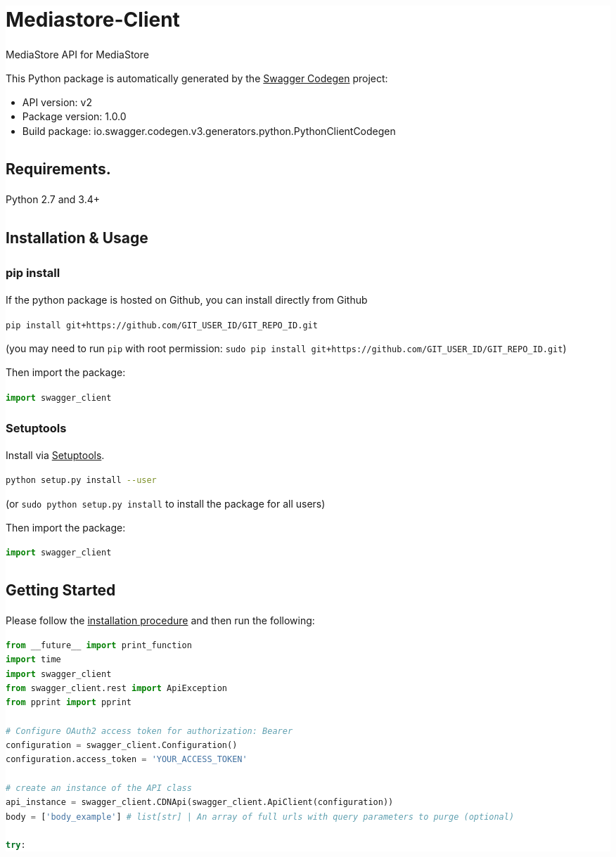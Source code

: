 # Mediastore-Client
MediaStore API for MediaStore

This Python package is automatically generated by the [Swagger Codegen](https://github.com/swagger-api/swagger-codegen) project:

- API version: v2
- Package version: 1.0.0
- Build package: io.swagger.codegen.v3.generators.python.PythonClientCodegen

## Requirements.

Python 2.7 and 3.4+

## Installation & Usage
### pip install

If the python package is hosted on Github, you can install directly from Github

```sh
pip install git+https://github.com/GIT_USER_ID/GIT_REPO_ID.git
```
(you may need to run `pip` with root permission: `sudo pip install git+https://github.com/GIT_USER_ID/GIT_REPO_ID.git`)

Then import the package:
```python
import swagger_client 
```

### Setuptools

Install via [Setuptools](http://pypi.python.org/pypi/setuptools).

```sh
python setup.py install --user
```
(or `sudo python setup.py install` to install the package for all users)

Then import the package:
```python
import swagger_client
```

## Getting Started

Please follow the [installation procedure](#installation--usage) and then run the following:

```python
from __future__ import print_function
import time
import swagger_client
from swagger_client.rest import ApiException
from pprint import pprint

# Configure OAuth2 access token for authorization: Bearer
configuration = swagger_client.Configuration()
configuration.access_token = 'YOUR_ACCESS_TOKEN'

# create an instance of the API class
api_instance = swagger_client.CDNApi(swagger_client.ApiClient(configuration))
body = ['body_example'] # list[str] | An array of full urls with query parameters to purge (optional)

try:
```